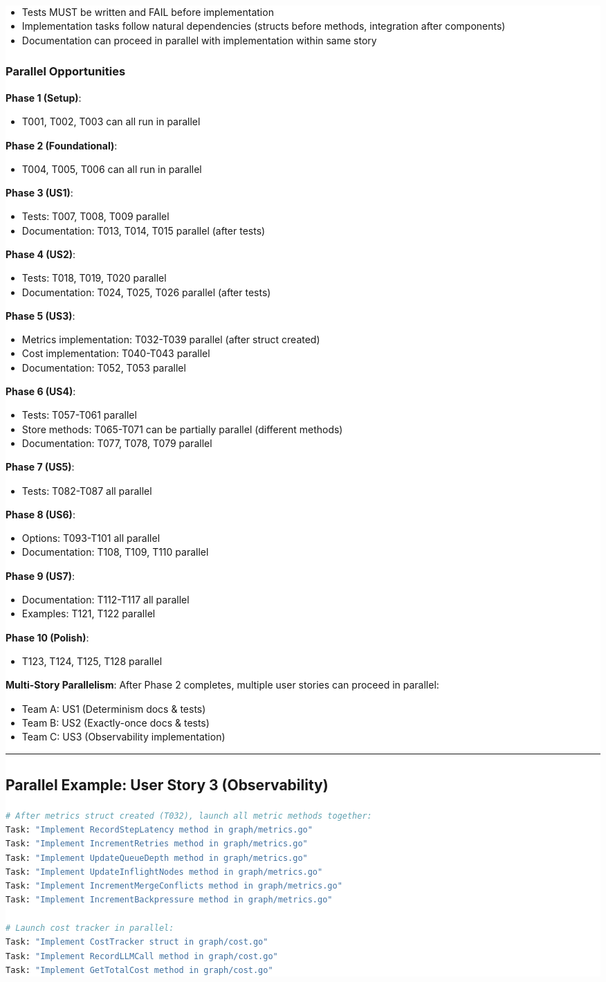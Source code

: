 - Tests MUST be written and FAIL before implementation
- Implementation tasks follow natural dependencies (structs before methods, integration after components)
- Documentation can proceed in parallel with implementation within same story

### Parallel Opportunities

**Phase 1 (Setup)**:
- T001, T002, T003 can all run in parallel

**Phase 2 (Foundational)**:
- T004, T005, T006 can all run in parallel

**Phase 3 (US1)**:
- Tests: T007, T008, T009 parallel
- Documentation: T013, T014, T015 parallel (after tests)

**Phase 4 (US2)**:
- Tests: T018, T019, T020 parallel
- Documentation: T024, T025, T026 parallel (after tests)

**Phase 5 (US3)**:
- Metrics implementation: T032-T039 parallel (after struct created)
- Cost implementation: T040-T043 parallel
- Documentation: T052, T053 parallel

**Phase 6 (US4)**:
- Tests: T057-T061 parallel
- Store methods: T065-T071 can be partially parallel (different methods)
- Documentation: T077, T078, T079 parallel

**Phase 7 (US5)**:
- Tests: T082-T087 all parallel

**Phase 8 (US6)**:
- Options: T093-T101 all parallel
- Documentation: T108, T109, T110 parallel

**Phase 9 (US7)**:
- Documentation: T112-T117 all parallel
- Examples: T121, T122 parallel

**Phase 10 (Polish)**:
- T123, T124, T125, T128 parallel

**Multi-Story Parallelism**:
After Phase 2 completes, multiple user stories can proceed in parallel:
- Team A: US1 (Determinism docs & tests)
- Team B: US2 (Exactly-once docs & tests)
- Team C: US3 (Observability implementation)

---

## Parallel Example: User Story 3 (Observability)

```bash
# After metrics struct created (T032), launch all metric methods together:
Task: "Implement RecordStepLatency method in graph/metrics.go"
Task: "Implement IncrementRetries method in graph/metrics.go"
Task: "Implement UpdateQueueDepth method in graph/metrics.go"
Task: "Implement UpdateInflightNodes method in graph/metrics.go"
Task: "Implement IncrementMergeConflicts method in graph/metrics.go"
Task: "Implement IncrementBackpressure method in graph/metrics.go"

# Launch cost tracker in parallel:
Task: "Implement CostTracker struct in graph/cost.go"
Task: "Implement RecordLLMCall method in graph/cost.go"
Task: "Implement GetTotalCost method in graph/cost.go"
```